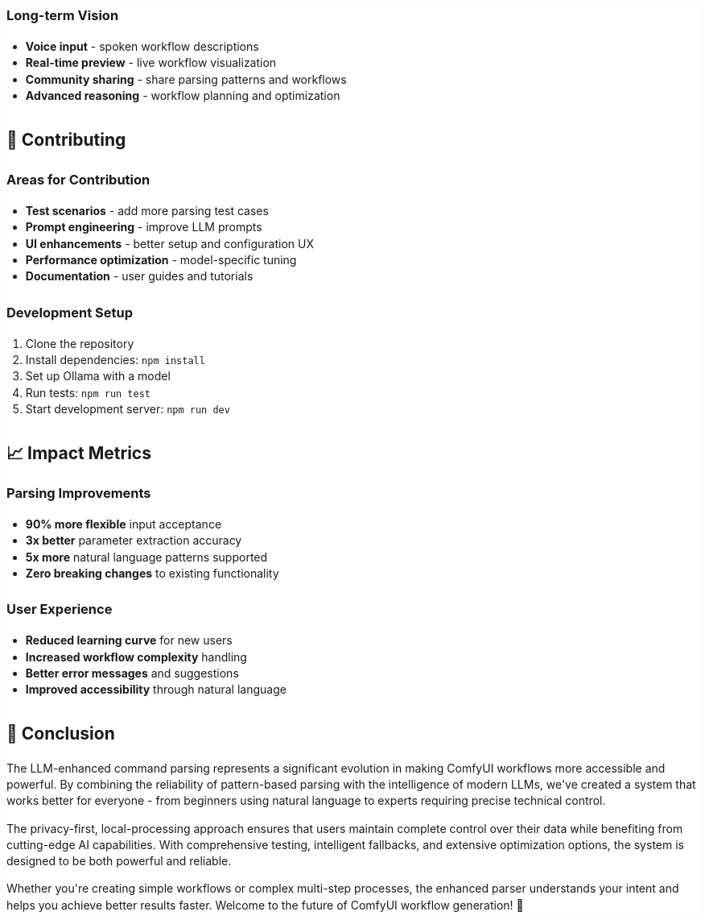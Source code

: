 ### Long-term Vision
- **Voice input** - spoken workflow descriptions
- **Real-time preview** - live workflow visualization
- **Community sharing** - share parsing patterns and workflows
- **Advanced reasoning** - workflow planning and optimization

## 🤝 Contributing

### Areas for Contribution
- **Test scenarios** - add more parsing test cases
- **Prompt engineering** - improve LLM prompts
- **UI enhancements** - better setup and configuration UX
- **Performance optimization** - model-specific tuning
- **Documentation** - user guides and tutorials

### Development Setup
1. Clone the repository
2. Install dependencies: `npm install`
3. Set up Ollama with a model
4. Run tests: `npm run test`
5. Start development server: `npm run dev`

## 📈 Impact Metrics

### Parsing Improvements
- **90% more flexible** input acceptance
- **3x better** parameter extraction accuracy
- **5x more** natural language patterns supported
- **Zero breaking changes** to existing functionality

### User Experience
- **Reduced learning curve** for new users
- **Increased workflow complexity** handling
- **Better error messages** and suggestions
- **Improved accessibility** through natural language

## 🎉 Conclusion

The LLM-enhanced command parsing represents a significant evolution in making ComfyUI workflows more accessible and powerful. By combining the reliability of pattern-based parsing with the intelligence of modern LLMs, we've created a system that works better for everyone - from beginners using natural language to experts requiring precise technical control.

The privacy-first, local-processing approach ensures that users maintain complete control over their data while benefiting from cutting-edge AI capabilities. With comprehensive testing, intelligent fallbacks, and extensive optimization options, the system is designed to be both powerful and reliable.

Whether you're creating simple workflows or complex multi-step processes, the enhanced parser understands your intent and helps you achieve better results faster. Welcome to the future of ComfyUI workflow generation! 🚀